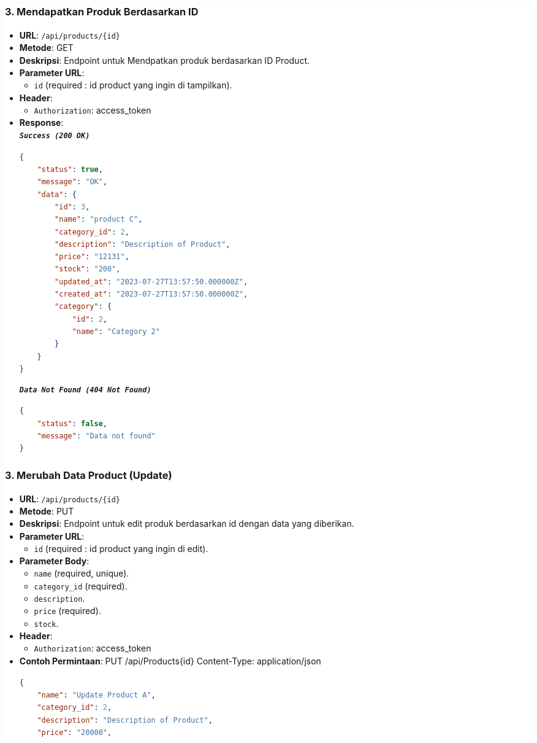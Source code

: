 ### 3. Mendapatkan Produk Berdasarkan ID

-   **URL**: `/api/products/{id}`
-   **Metode**: GET
-   **Deskripsi**: Endpoint untuk Mendpatkan produk berdasarkan ID Product.
-   **Parameter URL**:
    -   `id` (required : id product yang ingin di tampilkan).
-   **Header**:
    -   `Authorization`: access_token
-   **Response**:  
    **_`Success (200 OK)`_**
    ```json
    {
        "status": true,
        "message": "OK",
        "data": {
            "id": 3,
            "name": "product C",
            "category_id": 2,
            "description": "Description of Product",
            "price": "12131",
            "stock": "200",
            "updated_at": "2023-07-27T13:57:50.000000Z",
            "created_at": "2023-07-27T13:57:50.000000Z",
            "category": {
                "id": 2,
                "name": "Category 2"
            }
        }
    }
    ```
    **_`Data Not Found (404 Not Found)`_**
    ```json
    {
        "status": false,
        "message": "Data not found"
    }
    ```

### 3. Merubah Data Product (Update)

-   **URL**: `/api/products/{id}`
-   **Metode**: PUT
-   **Deskripsi**: Endpoint untuk edit produk berdasarkan id dengan data yang diberikan.
-   **Parameter URL**:
    -   `id` (required : id product yang ingin di edit).
-   **Parameter Body**:
    -   `name` (required, unique).
    -   `category_id` (required).
    -   `description`.
    -   `price` (required).
    -   `stock`.
-   **Header**:
    -   `Authorization`: access_token
-   **Contoh Permintaan**:
    PUT /api/Products{id}
    Content-Type: application/json
    ```json
    {
        "name": "Update Product A",
        "category_id": 2,
        "description": "Description of Product",
        "price": "20000",